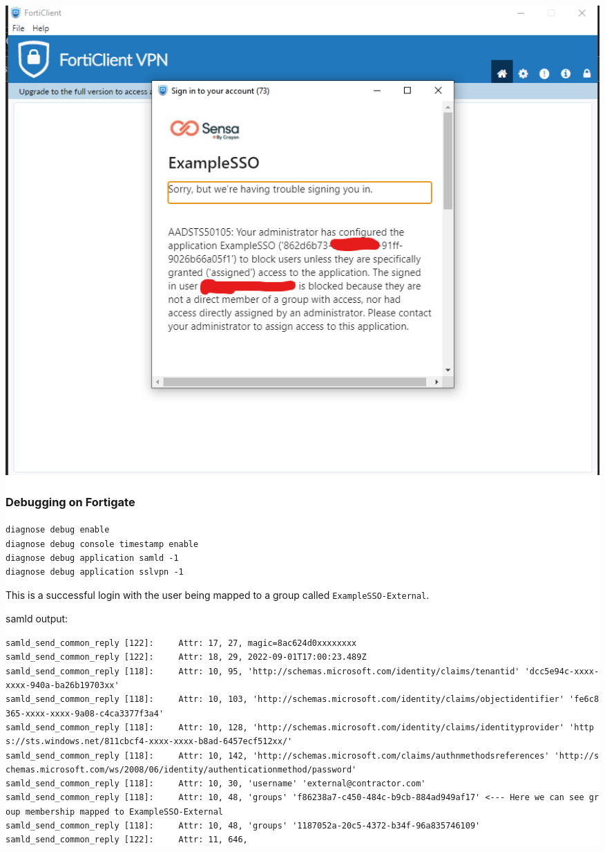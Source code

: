![user-not-assigned](./img/25-user-not-assigned-app.png)

### Debugging on Fortigate

```
diagnose debug enable 
diagnose debug console timestamp enable 
diagnose debug application samld -1
diagnose debug application sslvpn -1
```

This is a successful login with the user being mapped to a group called `ExampleSSO-External`.


samld output:
```
samld_send_common_reply [122]:     Attr: 17, 27, magic=8ac624d0xxxxxxxx
samld_send_common_reply [122]:     Attr: 18, 29, 2022-09-01T17:00:23.489Z
samld_send_common_reply [118]:     Attr: 10, 95, 'http://schemas.microsoft.com/identity/claims/tenantid' 'dcc5e94c-xxxx-xxxx-940a-ba26b19703xx'
samld_send_common_reply [118]:     Attr: 10, 103, 'http://schemas.microsoft.com/identity/claims/objectidentifier' 'fe6c8365-xxxx-xxxx-9a08-c4ca3377f3a4'
samld_send_common_reply [118]:     Attr: 10, 128, 'http://schemas.microsoft.com/identity/claims/identityprovider' 'https://sts.windows.net/811cbcf4-xxxx-xxxx-b8ad-6457ecf512xx/'
samld_send_common_reply [118]:     Attr: 10, 142, 'http://schemas.microsoft.com/claims/authnmethodsreferences' 'http://schemas.microsoft.com/ws/2008/06/identity/authenticationmethod/password'
samld_send_common_reply [118]:     Attr: 10, 30, 'username' 'external@contractor.com'
samld_send_common_reply [118]:     Attr: 10, 48, 'groups' 'f86238a7-c450-484c-b9cb-884ad949af17' <--- Here we can see group membership mapped to ExampleSSO-External
samld_send_common_reply [118]:     Attr: 10, 48, 'groups' '1187052a-20c5-4372-b34f-96a835746109'
samld_send_common_reply [122]:     Attr: 11, 646, 
```